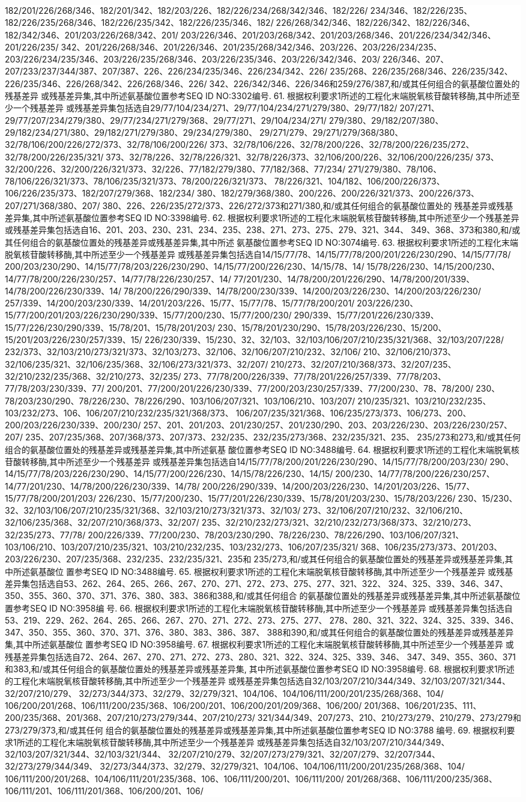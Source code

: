 182/201/226/268/346、182/201/342、182/203/226、182/226/234/268/342/346、182/226/ 234/346、182/226/235、182/226/235/268/346、182/226/235/342、182/226/235/346、182/ 226/268/342/346、182/226/342、182/226/346、182/342/346、201/203/226/268/342、201/ 203/226/346、201/203/268/342、201/203/268/346、201/226/234/342/346、201/226/235/ 342、201/226/268/346、201/226/346、201/235/268/342/346、203/226、203/226/234/235、 203/226/234/235/346、203/226/235/268/346、203/226/235/346、203/226/342/346、203/ 226/346、207、207/233/237/344/387、207/387、226、226/234/235/346、226/234/342、226/ 235/268、226/235/268/346、226/235/342、226/235/346、226/268/342、226/268/346、226/ 342、226/342/346、226/346和259/276/387,和/或其任何组合的氨基酸位置处的残基差异 或残基差异集,其中所述氨基酸位置参考SEQ ID NO:3302编号. 61. 根据权利要求1所述的工程化末端脱氧核苷酸转移酶,其中所述至少一个残基差异 或残基差异集包括选自29/77/104/234/271、29/77/104/234/271/279/380、29/77/182/ 207/271、29/77/207/234/279/380、29/77/234/271/279/368、29/77/271、29/104/234/271/ 279/380、29/182/207/380、29/182/234/271/380、29/182/271/279/380、29/234/279/380、 29/271/279、29/271/279/368/380、32/78/106/200/226/272/373、32/78/106/200/226/ 373、32/78/106/226、32/78/200/226、32/78/200/226/235/272、32/78/200/226/235/321/ 373、32/78/226、32/78/226/321、32/78/226/373、32/106/200/226、32/106/200/226/235/ 373、32/200/226、32/200/226/321/373、32/226、77/182/279/380、77/182/368、77/234/ 271/279/380、78/106、78/106/226/321/373、78/106/235/321/373、78/200/226/321/373、 78/226/321、104/182、106/200/226/373、106/226/235/373、182/207/279/368、182/234/ 380、182/279/368/380、200/226、200/226/321/373、200/226/373、207/271/368/380、207/ 380、226、226/235/272/373、226/272/373和271/380,和/或其任何组合的氨基酸位置处的 残基差异或残基差异集,其中所述氨基酸位置参考SEQ ID NO:3398编号. 62. 根据权利要求1所述的工程化末端脱氧核苷酸转移酶,其中所述至少一个残基差异 或残基差异集包括选自16、201、203、230、231、234、235、238、271、273、275、279、321、344、 349、368、373和380,和/或其任何组合的氨基酸位置处的残基差异或残基差异集,其中所述 氨基酸位置参考SEQ ID NO:3074编号. 63. 根据权利要求1所述的工程化末端脱氧核苷酸转移酶,其中所述至少一个残基差异 或残基差异集包括选自14/15/77/78、14/15/77/78/200/201/226/230/290、14/15/77/78/ 200/203/230/290、14/15/77/78/203/226/230/290、14/15/77/200/226/230、14/15/78、14/ 15/78/226/230、14/15/200/230、14/77/78/200/226/230/257、14/77/78/226/230/257、14/ 77/201/230、14/78/200/201/226/290、14/78/200/201/339、14/78/200/226/230/339、14/ 78/200/226/290/339、14/78/200/230/339、14/200/203/226/230、14/200/203/226/230/ 257/339、14/200/203/230/339、14/201/203/226、15/77、15/77/78、15/77/78/200/201/ 203/226/230、15/77/200/201/203/226/230/290/339、15/77/200/230、15/77/200/230/ 290/339、15/77/201/226/230/339、15/77/226/230/290/339、15/78/201、15/78/201/203/ 230、15/78/201/230/290、15/78/203/226/230、15/200、15/201/203/226/230/257/339、15/ 226/230/339、15/230、32、32/103、32/103/106/207/210/235/321/368、32/103/207/228/ 232/373、32/103/210/273/321/373、32/103/273、32/106、32/106/207/210/232、32/106/ 210、32/106/210/373、32/106/235/321、32/106/235/368、32/106/273/321/373、32/207/ 210/273、32/207/210/368/373、32/207/235、32/210/232/235/368、32/210/273、32/235/ 273、77/78/200/226/339、77/78/201/226/257/339、77/78/203、77/78/203/230/339、77/ 200/201、77/200/201/226/230/339、77/200/203/230/257/339、77/200/230、78、78/200/ 230、78/203/230/290、78/226/230、78/226/290、103/106/207/321、103/106/210、103/207/ 210/235/321、103/210/232/235、103/232/273、106、106/207/210/232/235/321/368/373、 106/207/235/321/368、106/235/273/373、106/273、200、200/203/226/230/339、200/230/ 257、201、201/203、201/230/257、201/230/290、203、203/226/230、203/226/230/257、207/ 235、207/235/368、207/368/373、207/373、232/235、232/235/273/368、232/235/321、235、 235/273和273,和/或其任何组合的氨基酸位置处的残基差异或残基差异集,其中所述氨基 酸位置参考SEQ ID NO:3488编号. 64. 根据权利要求1所述的工程化末端脱氧核苷酸转移酶,其中所述至少一个残基差异 或残基差异集包括选自14/15/77/78/200/201/226/230/290、14/15/77/78/200/203/230/ 290、14/15/77/78/203/226/230/290、14/15/77/200/226/230、14/15/78/226/230、14/15/ 200/230、14/77/78/200/226/230/257、14/77/201/230、14/78/200/226/230/339、14/78/ 200/226/290/339、14/200/203/226/230、14/201/203/226、15/77、15/77/78/200/201/203/ 226/230、15/77/200/230、15/77/201/226/230/339、15/78/201/203/230、15/78/203/226/ 230、15/230、32、32/103/106/207/210/235/321/368、32/103/210/273/321/373、32/103/ 273、32/106/207/210/232、32/106/210、32/106/235/368、32/207/210/368/373、32/207/ 235、32/210/232/273/321、32/210/232/273/368/373、32/210/273、32/235/273、77/78/ 200/226/339、77/200/230、78/203/230/290、78/226/230、78/226/290、103/106/207/321、 103/106/210、103/207/210/235/321、103/210/232/235、103/232/273、106/207/235/321/ 368、106/235/273/373、201/203、203/226/230、207/235/368、232/235、232/235/321、235和 235/273,和/或其任何组合的氨基酸位置处的残基差异或残基差异集,其中所述氨基酸位 置参考SEQ ID NO:3488编号. 65. 根据权利要求1所述的工程化末端脱氧核苷酸转移酶,其中所述至少一个残基差异 或残基差异集包括选自53、262、264、265、266、267、270、271、272、273、275、277、321、322、 324、325、339、346、347、350、355、360、370、371、376、380、383、386和388,和/或其任何组合 的氨基酸位置处的残基差异或残基差异集,其中所述氨基酸位置参考SEQ ID NO:3958编 号. 66. 根据权利要求1所述的工程化末端脱氧核苷酸转移酶,其中所述至少一个残基差异 或残基差异集包括选自53、219、229、262、264、265、266、267、270、271、272、273、275、277、 278、280、321、322、324、325、339、346、347、350、355、360、370、371、376、380、383、386、387、 388和390,和/或其任何组合的氨基酸位置处的残基差异或残基差异集,其中所述氨基酸位 置参考SEQ ID NO:3958编号. 67. 根据权利要求1所述的工程化末端脱氧核苷酸转移酶,其中所述至少一个残基差异 或残基差异集包括选自72、264、267、270、271、272、273、280、321、322、324、325、339、346、 347、349、355、360、371和383,和/或其任何组合的氨基酸位置处的残基差异或残基差异集, 其中所述氨基酸位置参考SEQ ID NO:3958编号. 68. 根据权利要求1所述的工程化末端脱氧核苷酸转移酶,其中所述至少一个残基差异 或残基差异集包括选自32/103/207/210/344/349、32/103/207/321/344、32/207/210/279、 32/273/344/373、32/279、32/279/321、104/106、104/106/111/200/201/235/268/368、104/ 106/200/201/268、106/111/200/235/368、106/200/201、106/200/201/209/368、106/200/ 201/368、106/201/235、111、200/235/368、201/368、207/210/273/279/344、207/210/273/ 321/344/349、207/273、210、210/273/279、210/279、273/279和273/279/373,和/或其任何 组合的氨基酸位置处的残基差异或残基差异集,其中所述氨基酸位置参考SEQ ID NO:3788 编号. 69. 根据权利要求1所述的工程化末端脱氧核苷酸转移酶,其中所述至少一个残基差异 或残基差异集包括选自32/103/207/210/344/349、32/103/207/321/344、32/103/321/344、 32/207/210/279、32/207/273/279/321、32/207/279、32/207/344、32/273/279/344/349、 32/273/344/373、32/279、32/279/321、104/106、104/106/111/200/201/235/268/368、104/ 106/111/200/201/268、104/106/111/201/235/368、106、106/111/200/201、106/111/200/ 201/268/368、106/111/200/235/368、106/111/201、106/111/201/368、106/200/201、106/